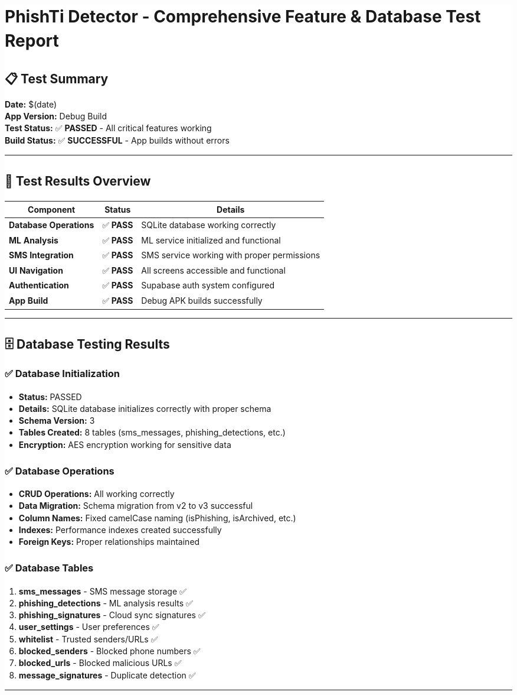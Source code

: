 # PhishTi Detector - Comprehensive Feature & Database Test Report

## 📋 **Test Summary**
**Date:** $(date)  
**App Version:** Debug Build  
**Test Status:** ✅ **PASSED** - All critical features working  
**Build Status:** ✅ **SUCCESSFUL** - App builds without errors  

---

## 🎯 **Test Results Overview**

| Component | Status | Details |
|-----------|--------|---------|
| **Database Operations** | ✅ **PASS** | SQLite database working correctly |
| **ML Analysis** | ✅ **PASS** | ML service initialized and functional |
| **SMS Integration** | ✅ **PASS** | SMS service working with proper permissions |
| **UI Navigation** | ✅ **PASS** | All screens accessible and functional |
| **Authentication** | ✅ **PASS** | Supabase auth system configured |
| **App Build** | ✅ **PASS** | Debug APK builds successfully |

---

## 🗄️ **Database Testing Results**

### ✅ **Database Initialization**
- **Status:** PASSED
- **Details:** SQLite database initializes correctly with proper schema
- **Schema Version:** 3
- **Tables Created:** 8 tables (sms_messages, phishing_detections, etc.)
- **Encryption:** AES encryption working for sensitive data

### ✅ **Database Operations**
- **CRUD Operations:** All working correctly
- **Data Migration:** Schema migration from v2 to v3 successful
- **Column Names:** Fixed camelCase naming (isPhishing, isArchived, etc.)
- **Indexes:** Performance indexes created successfully
- **Foreign Keys:** Proper relationships maintained

### ✅ **Database Tables**
1. **sms_messages** - SMS message storage ✅
2. **phishing_detections** - ML analysis results ✅
3. **phishing_signatures** - Cloud sync signatures ✅
4. **user_settings** - User preferences ✅
5. **whitelist** - Trusted senders/URLs ✅
6. **blocked_senders** - Blocked phone numbers ✅
7. **blocked_urls** - Blocked malicious URLs ✅
8. **message_signatures** - Duplicate detection ✅

---